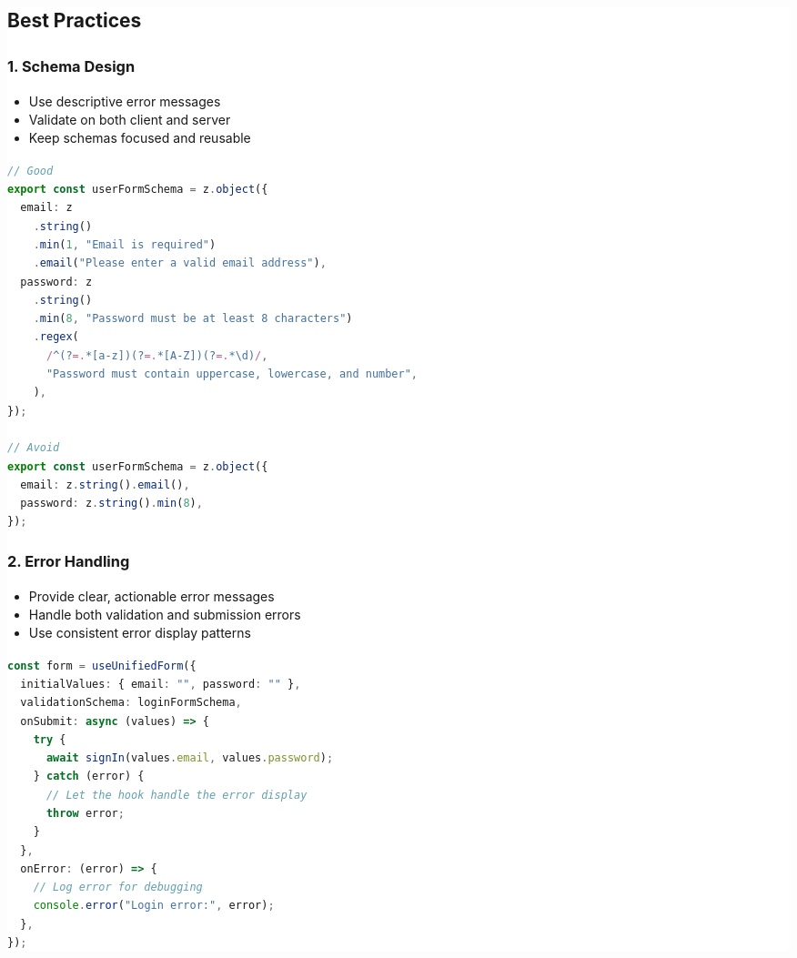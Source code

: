 ## Best Practices

### 1. Schema Design

- Use descriptive error messages
- Validate on both client and server
- Keep schemas focused and reusable

```typescript
// Good
export const userFormSchema = z.object({
  email: z
    .string()
    .min(1, "Email is required")
    .email("Please enter a valid email address"),
  password: z
    .string()
    .min(8, "Password must be at least 8 characters")
    .regex(
      /^(?=.*[a-z])(?=.*[A-Z])(?=.*\d)/,
      "Password must contain uppercase, lowercase, and number",
    ),
});

// Avoid
export const userFormSchema = z.object({
  email: z.string().email(),
  password: z.string().min(8),
});
```

### 2. Error Handling

- Provide clear, actionable error messages
- Handle both validation and submission errors
- Use consistent error display patterns

```typescript
const form = useUnifiedForm({
  initialValues: { email: "", password: "" },
  validationSchema: loginFormSchema,
  onSubmit: async (values) => {
    try {
      await signIn(values.email, values.password);
    } catch (error) {
      // Let the hook handle the error display
      throw error;
    }
  },
  onError: (error) => {
    // Log error for debugging
    console.error("Login error:", error);
  },
});
```
